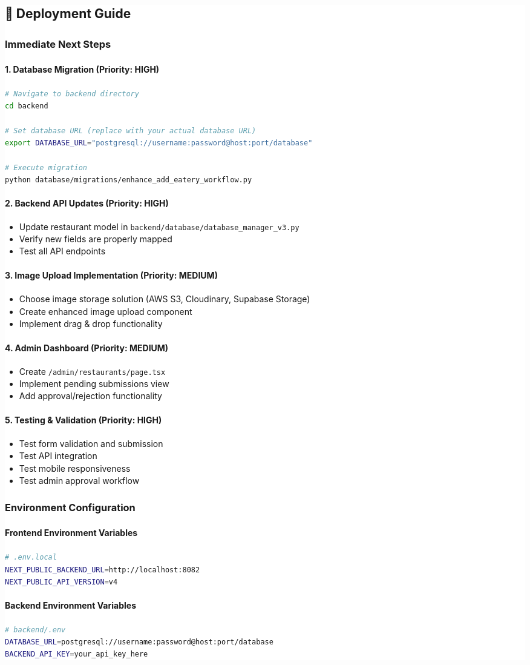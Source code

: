 
## 🚀 **Deployment Guide**

### **Immediate Next Steps**

#### **1. Database Migration (Priority: HIGH)**
```bash
# Navigate to backend directory
cd backend

# Set database URL (replace with your actual database URL)
export DATABASE_URL="postgresql://username:password@host:port/database"

# Execute migration
python database/migrations/enhance_add_eatery_workflow.py
```

#### **2. Backend API Updates (Priority: HIGH)**
- Update restaurant model in `backend/database/database_manager_v3.py`
- Verify new fields are properly mapped
- Test all API endpoints

#### **3. Image Upload Implementation (Priority: MEDIUM)**
- Choose image storage solution (AWS S3, Cloudinary, Supabase Storage)
- Create enhanced image upload component
- Implement drag & drop functionality

#### **4. Admin Dashboard (Priority: MEDIUM)**
- Create `/admin/restaurants/page.tsx`
- Implement pending submissions view
- Add approval/rejection functionality

#### **5. Testing & Validation (Priority: HIGH)**
- Test form validation and submission
- Test API integration
- Test mobile responsiveness
- Test admin approval workflow

### **Environment Configuration**

#### **Frontend Environment Variables**
```bash
# .env.local
NEXT_PUBLIC_BACKEND_URL=http://localhost:8082
NEXT_PUBLIC_API_VERSION=v4
```

#### **Backend Environment Variables**
```bash
# backend/.env
DATABASE_URL=postgresql://username:password@host:port/database
BACKEND_API_KEY=your_api_key_here
```
